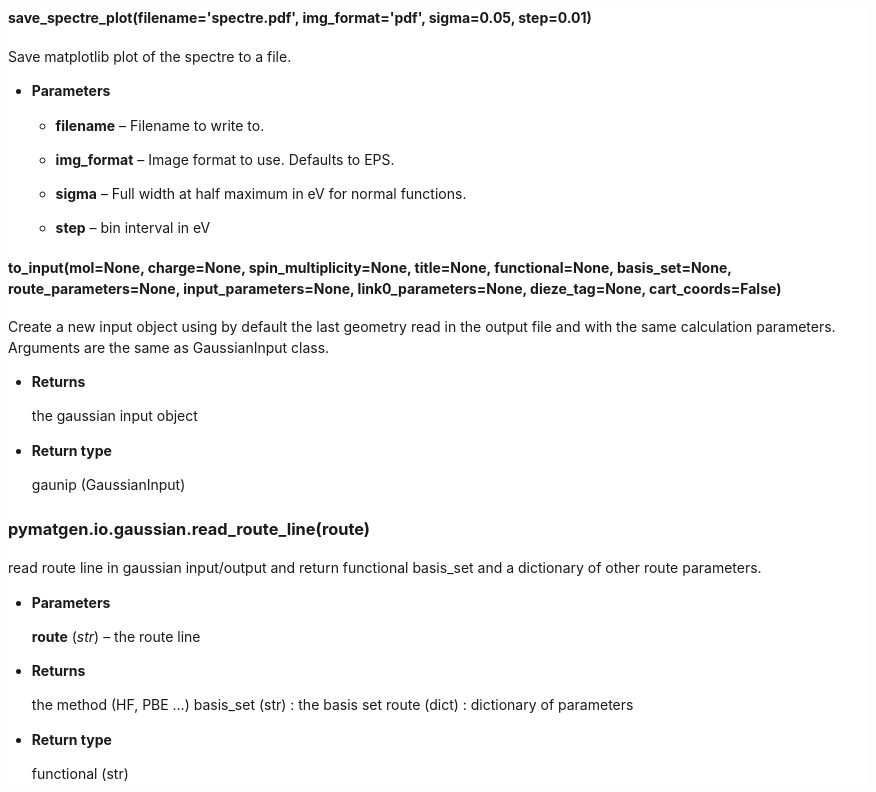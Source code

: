 #### save_spectre_plot(filename='spectre.pdf', img_format='pdf', sigma=0.05, step=0.01)
Save matplotlib plot of the spectre to a file.


* **Parameters**


    * **filename** – Filename to write to.


    * **img_format** – Image format to use. Defaults to EPS.


    * **sigma** – Full width at half maximum in eV for normal functions.


    * **step** – bin interval in eV



#### to_input(mol=None, charge=None, spin_multiplicity=None, title=None, functional=None, basis_set=None, route_parameters=None, input_parameters=None, link0_parameters=None, dieze_tag=None, cart_coords=False)
Create a new input object using by default the last geometry read in
the output file and with the same calculation parameters. Arguments
are the same as GaussianInput class.


* **Returns**

    the gaussian input object



* **Return type**

    gaunip (GaussianInput)



### pymatgen.io.gaussian.read_route_line(route)
read route line in gaussian input/output and return functional basis_set
and a dictionary of other route parameters.


* **Parameters**

    **route** (*str*) – the route line



* **Returns**

    the method (HF, PBE …)
    basis_set (str) : the basis set
    route (dict) : dictionary of parameters



* **Return type**

    functional (str)